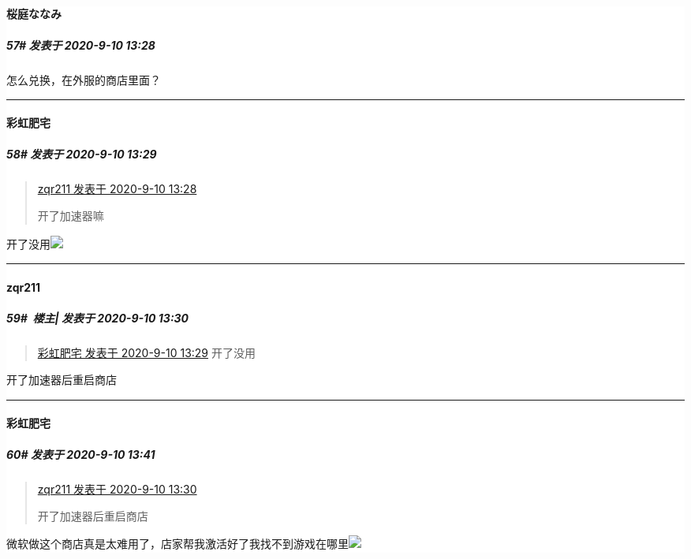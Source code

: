####  桜庭ななみ  
##### 57#       发表于 2020-9-10 13:28




怎么兑换，在外服的商店里面？







-----

####  彩虹肥宅  
##### 58#       发表于 2020-9-10 13:29



<blockquote><a href="httphttps://bbs.saraba1st.com/2b/forum.php?mod=redirect&amp;goto=findpost&amp;pid=48696130&amp;ptid=1959137" target="_blank">zqr211 发表于 2020-9-10 13:28</a>

开了加速器嘛</blockquote>
开了没用<img src="https://static.saraba1st.com/image/smiley/face2017/001.png" referrerpolicy="no-referrer">







-----

####  zqr211  
##### 59#         楼主| 发表于 2020-9-10 13:30



<blockquote><a href="httphttps://bbs.saraba1st.com/2b/forum.php?mod=redirect&amp;goto=findpost&amp;pid=48696138&amp;ptid=1959137" target="_blank">彩虹肥宅 发表于 2020-9-10 13:29</a>
开了没用</blockquote>
开了加速器后重启商店







-----

####  彩虹肥宅  
##### 60#       发表于 2020-9-10 13:41



<blockquote><a href="httphttps://bbs.saraba1st.com/2b/forum.php?mod=redirect&amp;goto=findpost&amp;pid=48696144&amp;ptid=1959137" target="_blank">zqr211 发表于 2020-9-10 13:30</a>

开了加速器后重启商店</blockquote>
微软做这个商店真是太难用了，店家帮我激活好了我找不到游戏在哪里<img src="https://static.saraba1st.com/image/smiley/face2017/037.png" referrerpolicy="no-referrer">
